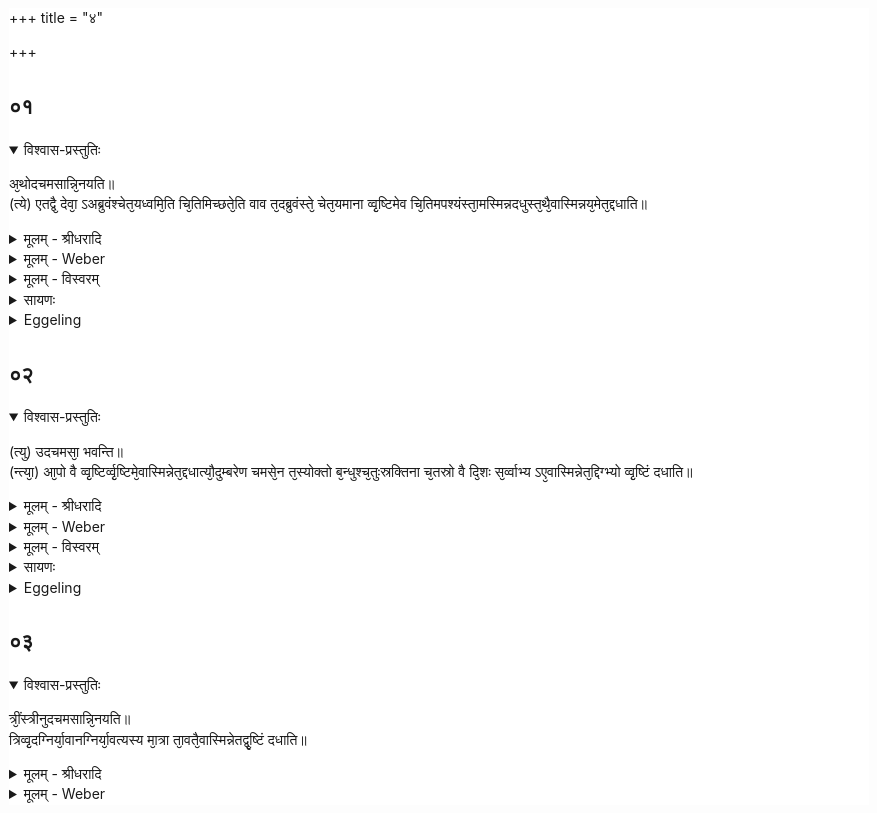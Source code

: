 +++
title = "४"

+++


## ०१


<details open><summary>विश्वास-प्रस्तुतिः</summary>

अ᳘थोदचमसान्नि᳘नयति॥  
(त्ये) एतद्वै᳘ देवा᳘ ऽअब्रुवंश्चेत᳘यध्वमि᳘ति चि᳘तिमिच्छते᳘ति वाव त᳘दब्रुवंस्ते᳘ चेत᳘यमाना व्वृ᳘ष्टिमेव चि᳘तिमपश्यंस्ता᳘मस्मिन्नदधुस्त᳘थै᳘वास्मिन्नय᳘मेत᳘द्दधाति॥
</details>

<details><summary>मूलम् - श्रीधरादि</summary></details>

<details><summary>मूलम् - Weber</summary></details>

<details><summary>मूलम् - विस्वरम्</summary></details>

<details><summary>सायणः</summary></details>

<details><summary>Eggeling</summary></details>


## ०२


<details open><summary>विश्वास-प्रस्तुतिः</summary>

(त्यु) उदचमसा᳘ भवन्ति॥  
(न्त्या᳘) आ᳘पो वै व्वृ᳘ष्टिर्व्वृ᳘ष्टिमे᳘वास्मिन्नेत᳘द्दधात्यौ᳘दुम्बरेण चमसे᳘न त᳘स्योक्तो ब᳘न्धुश्च᳘तुःस्रक्तिना च᳘तस्रो वै दि᳘शः स᳘र्व्वाभ्य ऽए᳘वास्मिन्नेत᳘द्दिग्भ्यो व्वृ᳘ष्टिं दधाति॥
</details>

<details><summary>मूलम् - श्रीधरादि</summary></details>

<details><summary>मूलम् - Weber</summary></details>

<details><summary>मूलम् - विस्वरम्</summary></details>

<details><summary>सायणः</summary></details>

<details><summary>Eggeling</summary></details>


## ०३


<details open><summary>विश्वास-प्रस्तुतिः</summary>

त्रीं᳘स्त्रीनुदचमसान्नि᳘नयति॥  
त्रिव्वृ᳘दग्निर्या᳘वानग्निर्या᳘वत्यस्य मा᳘त्रा ता᳘वतै᳘वास्मिन्नेतद्वृ᳘ष्टिं दधाति॥
</details>

<details><summary>मूलम् - श्रीधरादि</summary></details>

<details><summary>मूलम् - Weber</summary></details>
